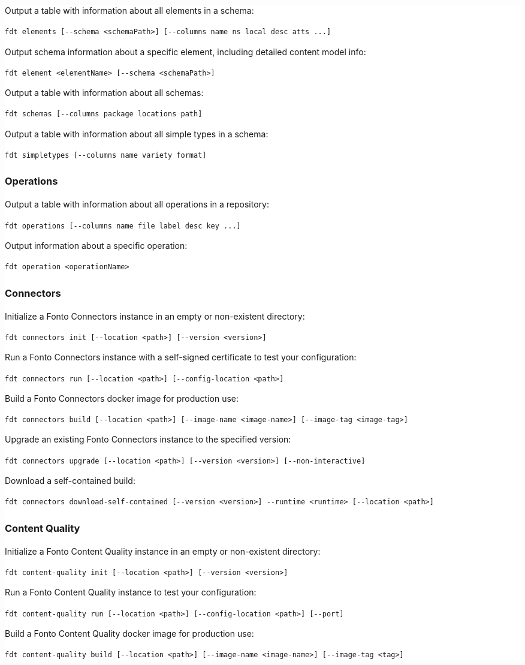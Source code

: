 Output a table with information about all elements in a schema:

    fdt elements [--schema <schemaPath>] [--columns name ns local desc atts ...]

Output schema information about a specific element, including detailed content model info:

    fdt element <elementName> [--schema <schemaPath>]

Output a table with information about all schemas:

    fdt schemas [--columns package locations path]

Output a table with information about all simple types in a schema:

    fdt simpletypes [--columns name variety format]

### Operations

Output a table with information about all operations in a repository:

    fdt operations [--columns name file label desc key ...]

Output information about a specific operation:

    fdt operation <operationName>

### Connectors

Initialize a Fonto Connectors instance in an empty or non-existent directory:

    fdt connectors init [--location <path>] [--version <version>]

Run a Fonto Connectors instance with a self-signed certificate to test your configuration:

    fdt connectors run [--location <path>] [--config-location <path>]

Build a Fonto Connectors docker image for production use:

    fdt connectors build [--location <path>] [--image-name <image-name>] [--image-tag <image-tag>]

Upgrade an existing Fonto Connectors instance to the specified version:

    fdt connectors upgrade [--location <path>] [--version <version>] [--non-interactive]

Download a self-contained build:

    fdt connectors download-self-contained [--version <version>] --runtime <runtime> [--location <path>]

### Content Quality

Initialize a Fonto Content Quality instance in an empty or non-existent directory:

    fdt content-quality init [--location <path>] [--version <version>]

Run a Fonto Content Quality instance to test your configuration:

    fdt content-quality run [--location <path>] [--config-location <path>] [--port]

Build a Fonto Content Quality docker image for production use:

    fdt content-quality build [--location <path>] [--image-name <image-name>] [--image-tag <tag>]
